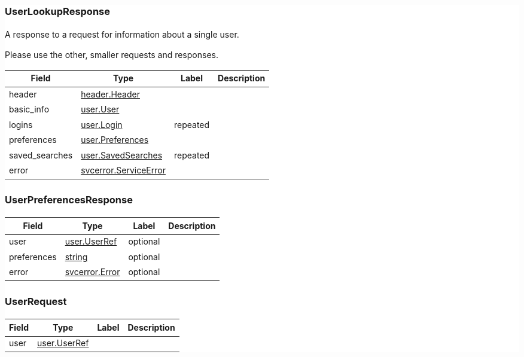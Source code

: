 




<a name="user_requests-UserLookupResponse"></a>

### UserLookupResponse
A response to a request for information about a single user.

Please use the other, smaller requests and responses.


| Field | Type | Label | Description |
| ----- | ---- | ----- | ----------- |
| header | [header.Header](#header-Header) |  |  |
| basic_info | [user.User](#user-User) |  |  |
| logins | [user.Login](#user-Login) | repeated |  |
| preferences | [user.Preferences](#user-Preferences) |  |  |
| saved_searches | [user.SavedSearches](#user-SavedSearches) | repeated |  |
| error | [svcerror.ServiceError](#svcerror-ServiceError) |  |  |






<a name="user_requests-UserPreferencesResponse"></a>

### UserPreferencesResponse



| Field | Type | Label | Description |
| ----- | ---- | ----- | ----------- |
| user | [user.UserRef](#user-UserRef) | optional |  |
| preferences | [string](#string) | optional |  |
| error | [svcerror.Error](#svcerror-Error) | optional |  |






<a name="user_requests-UserRequest"></a>

### UserRequest



| Field | Type | Label | Description |
| ----- | ---- | ----- | ----------- |
| user | [user.UserRef](#user-UserRef) |  |  |



